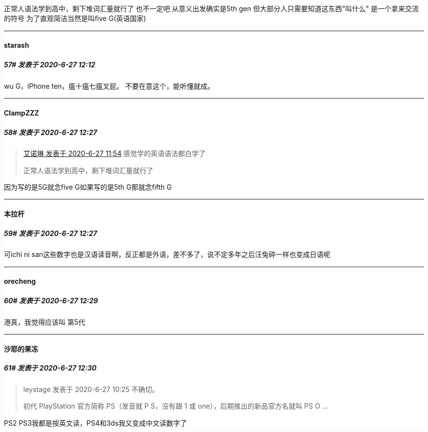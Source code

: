 
正常人语法学到高中，剩下堆词汇量就行了</blockquote>
也不一定吧 从意义出发确实是5th gen 但大部分人只需要知道这东西"叫什么" 是一个拿来交流的符号 为了直观简洁当然是叫five G(英语国家)


-----

####  starash  
##### 57#       发表于 2020-6-27 12:12


wu G，iPhone ten，瘟十瘟七瘟叉屁。
不要在意这个，能听懂就成。


-----

####  ClampZZZ  
##### 58#       发表于 2020-6-27 12:27


<blockquote><a href="httphttps://bbs.saraba1st.com/2b/forum.php?mod=redirect&amp;goto=findpost&amp;pid=47969655&amp;ptid=1944320" target="_blank">艾诺琳 发表于 2020-6-27 11:54</a>
感觉学的英语语法都白学了


正常人语法学到高中，剩下堆词汇量就行了</blockquote>
因为写的是5G就念five G如果写的是5th G那就念fifth G


-----

####  本拉杆  
##### 59#       发表于 2020-6-27 12:27


可ichi ni san这些数字也是汉语读音啊，反正都是外语，差不多了，说不定多年之后汪兔碎一样也变成日语呢


-----

####  orecheng  
##### 60#       发表于 2020-6-27 12:29


港真，我觉得应该叫 第5代


-----

####  沙耶的果冻  
##### 61#       发表于 2020-6-27 12:30


<blockquote>leystage 发表于 2020-6-27 10:25
不确切。

初代 PlayStation 官方简称 PS（发音就 P S，没有跟 1 或 one），后期推出的新品官方名就叫 PS O ...</blockquote>
PS2 PS3我都是按英文读，PS4和3ds我又变成中文读数字了
